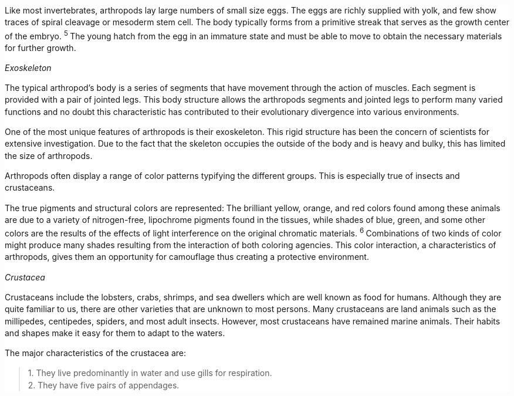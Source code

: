 Like most invertebrates, arthropods lay large numbers of small size eggs. The eggs are richly supplied with yolk, and few show traces of spiral cleavage or mesoderm stem cell. The body typically forms from a primitive streak that serves as the growth center of the embryo.
<sup>
5
</sup>
The young hatch from the egg in an immature state and must be able to move to obtain the necessary materials for further growth.
</p>
<p>
<i>
Exoskeleton
</i>
</p>
<p>
The typical arthropod’s body is a series of segments that have movement through the action of muscles. Each segment is provided with a pair of jointed legs. This body structure allows the arthropods segments and jointed legs to perform many varied functions and no doubt this characteristic has contributed to their evolutionary divergence into various environments.
</p>
<p>
One of the most unique features of arthropods is their exoskeleton. This rigid structure has been the concern of scientists for extensive investigation. Due to the fact that the skeleton occupies the outside of the body and is heavy and bulky, this has limited the size of arthropods.
</p>
<p>
Arthropods often display a range of color patterns typifying the different groups. This is especially true of insects and crustaceans.
</p>
<p>
The true pigments and structural colors are represented: The brilliant yellow, orange, and red colors found among these animals are due to a variety of nitrogen-free, lipochrome pigments found in the tissues, while shades of blue, green, and some other colors are the results of the effects of light interference on the original chromatic materials.
<sup>
6
</sup>
Combinations of two kinds of color might produce many shades resulting from the interaction of both coloring agencies. This color interaction, a characteristics of arthropods, gives them an opportunity for camouflage thus creating a protective environment.
</p>
<p>
<i>
Crustacea
</i>
</p>
<p>
Crustaceans include the lobsters, crabs, shrimps, and sea dwellers which are well known as food for humans. Although they are quite familiar to us, there are other varieties that are unknown to most persons. Many crustaceans are land animals such as the millipedes, centipedes, spiders, and most adult insects. However, most crustaceans have remained marine animals. Their habits and shapes make it easy for them to adapt to the waters.
</p>
<p>
The major characteristics of the crustacea are:
</p>
<blockquote>
<dl>
<dt>
1. They live predominantly in water and use gills for respiration.
<dt>
2. They have five pairs of appendages.
<dt>